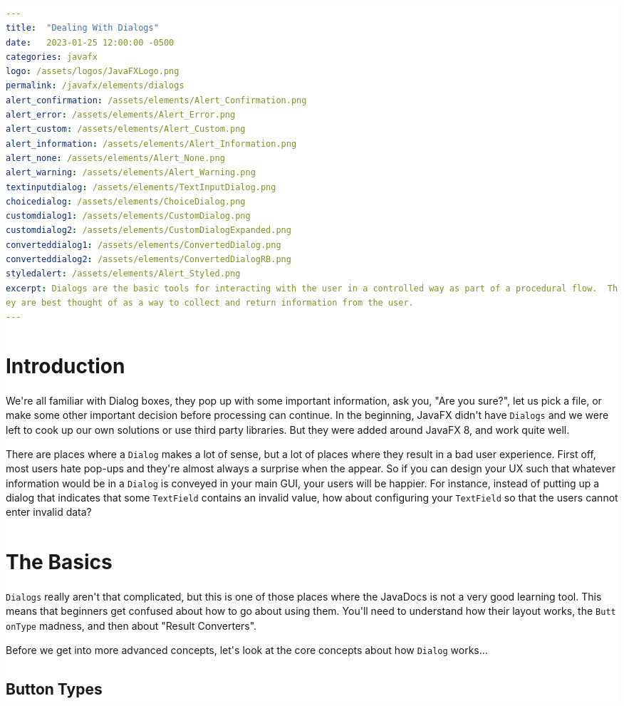```yaml
---
title:  "Dealing With Dialogs"
date:   2023-01-25 12:00:00 -0500
categories: javafx
logo: /assets/logos/JavaFXLogo.png
permalink: /javafx/elements/dialogs
alert_confirmation: /assets/elements/Alert_Confirmation.png
alert_error: /assets/elements/Alert_Error.png
alert_custom: /assets/elements/Alert_Custom.png
alert_information: /assets/elements/Alert_Information.png
alert_none: /assets/elements/Alert_None.png
alert_warning: /assets/elements/Alert_Warning.png
textinputdialog: /assets/elements/TextInputDialog.png
choicedialog: /assets/elements/ChoiceDialog.png
customdialog1: /assets/elements/CustomDialog.png
customdialog2: /assets/elements/CustomDialogExpanded.png
converteddialog1: /assets/elements/ConvertedDialog.png
converteddialog2: /assets/elements/ConvertedDialogRB.png
styledalert: /assets/elements/Alert_Styled.png
excerpt: Dialogs are the basic tools for interacting with the user in a controlled way as part of a procedural flow.  They are best thought of as a way to collect and return information from the user.
---
```


# Introduction

We're all familiar with Dialog boxes, they pop up with some important information, ask you, "Are you sure?", let us pick a file, or make some other important decision before processing can continue.  In the beginning, JavaFX didn't have `Dialogs` and we were left to cook up our own solutions or use third party libraries.  But they were added around JavaFX 8, and work quite well.

There are places where a `Dialog` makes a lot of sense, but a lot of places where they result in a bad user experience.  First off, most users hate pop-ups and they're almost always a surprise when the appear.  So if you can design your UX such that whatever information would be in a `Dialog` is conveyed in your main GUI, your users will be happier.  For instance, instead of putting up a dialog that indicates that some `TextField` contains an invalid value, how about configuring your `TextField` so that the users cannot enter invalid data?  

# The Basics

`Dialogs` really aren't that complicated, but this is one of those places where the JavaDocs is not a very good learning tool.  This means that beginners get confused about how to go about using them.  You'll need to understand how their layout works, the `ButtonType` madness, and then about "Result Converters".

Before we get into more advanced concepts, let's look at the core concepts about how `Dialog` works...

## Button Types
